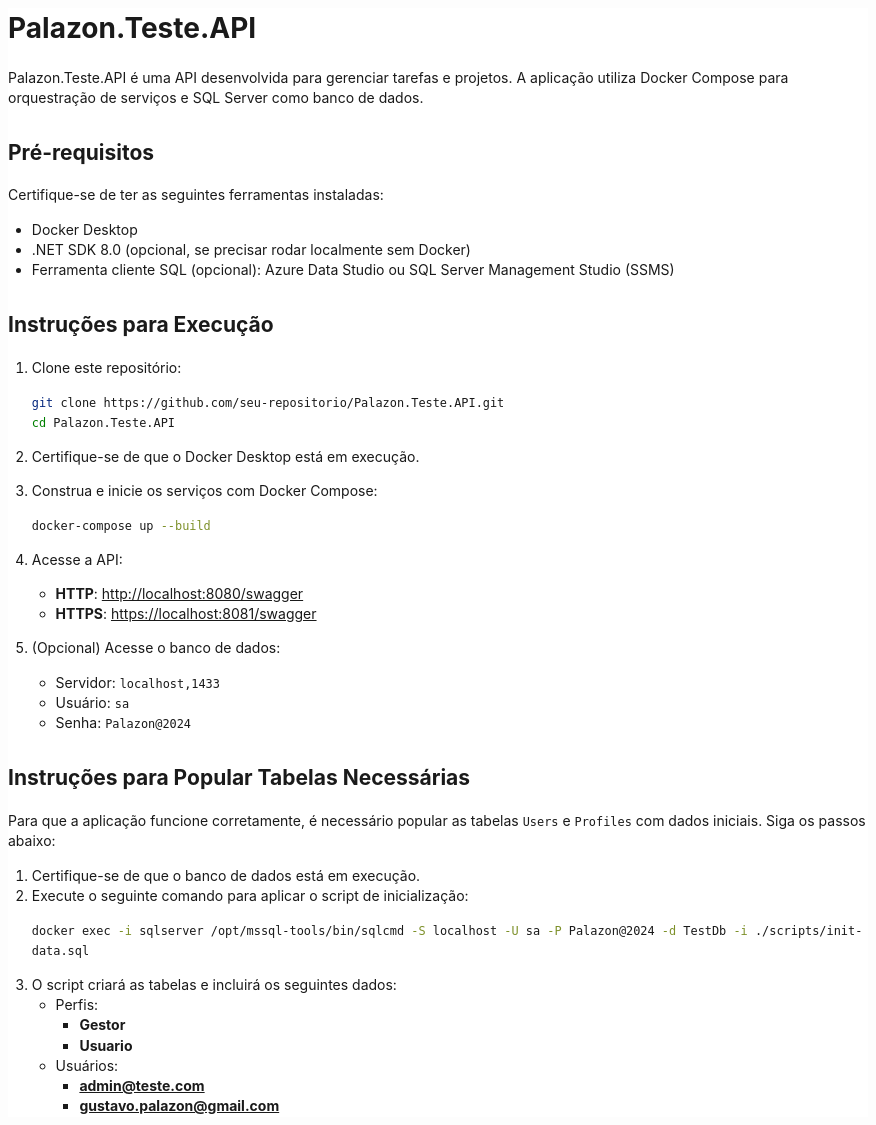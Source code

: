 
# Palazon.Teste.API

Palazon.Teste.API é uma API desenvolvida para gerenciar tarefas e projetos. A aplicação utiliza Docker Compose para orquestração de serviços e SQL Server como banco de dados.

## Pré-requisitos

Certifique-se de ter as seguintes ferramentas instaladas:
- Docker Desktop
- .NET SDK 8.0 (opcional, se precisar rodar localmente sem Docker)
- Ferramenta cliente SQL (opcional): Azure Data Studio ou SQL Server Management Studio (SSMS)

## Instruções para Execução

1. Clone este repositório:
   ```bash
   git clone https://github.com/seu-repositorio/Palazon.Teste.API.git
   cd Palazon.Teste.API
   ```

2. Certifique-se de que o Docker Desktop está em execução.

3. Construa e inicie os serviços com Docker Compose:
   ```bash
   docker-compose up --build
   ```

4. Acesse a API:
   - **HTTP**: [http://localhost:8080/swagger](http://localhost:8080/swagger)
   - **HTTPS**: [https://localhost:8081/swagger](https://localhost:8081/swagger)

5. (Opcional) Acesse o banco de dados:
   - Servidor: `localhost,1433`
   - Usuário: `sa`
   - Senha: `Palazon@2024`


## Instruções para Popular Tabelas Necessárias

Para que a aplicação funcione corretamente, é necessário popular as tabelas `Users` e `Profiles` com dados iniciais. Siga os passos abaixo:

1. Certifique-se de que o banco de dados está em execução.
2. Execute o seguinte comando para aplicar o script de inicialização:
   ```bash
   docker exec -i sqlserver /opt/mssql-tools/bin/sqlcmd -S localhost -U sa -P Palazon@2024 -d TestDb -i ./scripts/init-data.sql
   ```
3. O script criará as tabelas e incluirá os seguintes dados:
   - Perfis:
     - **Gestor**
     - **Usuario**
   - Usuários:
     - **admin@teste.com**
     - **gustavo.palazon@gmail.com**
